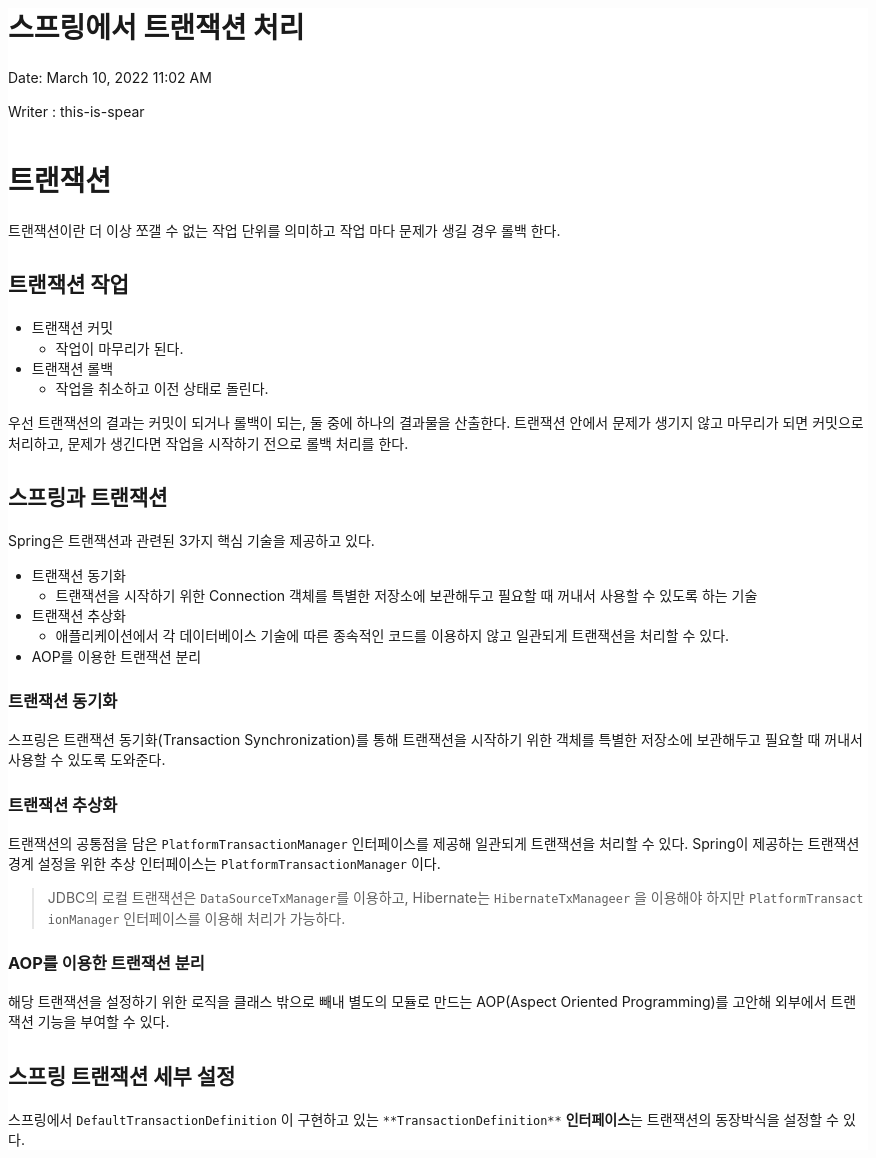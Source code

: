 # 스프링에서 트랜잭션 처리

Date: March 10, 2022 11:02 AM

Writer : this-is-spear

# 트랜잭션

트랜잭션이란 더 이상 쪼갤 수 없는 작업 단위를 의미하고 작업 마다 문제가 생길 경우 롤백 한다.

## 트랜잭션 작업

- 트랜잭션 커밋
    - 작업이 마무리가 된다.
- 트랜잭션 롤백
    - 작업을 취소하고 이전 상태로 돌린다.

우선 트랜잭션의 결과는 커밋이 되거나 롤백이 되는, 둘 중에 하나의 결과물을 산출한다. 트랜잭션 안에서 문제가 생기지 않고 마무리가 되면 커밋으로 처리하고, 문제가 생긴다면 작업을 시작하기 전으로 롤백 처리를 한다.

## 스프링과 트랜잭션

Spring은 트랜잭션과 관련된 3가지 핵심 기술을 제공하고 있다.

- 트랜잭션 동기화
    - 트랜잭션을 시작하기 위한 Connection 객체를 특별한 저장소에 보관해두고 필요할 때 꺼내서 사용할 수 있도록 하는 기술
- 트랜잭션 추상화
    - 애플리케이션에서 각 데이터베이스 기술에 따른 종속적인 코드를 이용하지 않고 일관되게 트랜잭션을 처리할 수 있다.
- AOP를 이용한 트랜잭션 분리

### 트랜잭션 동기화

스프링은 트랜잭션 동기화(Transaction Synchronization)를 통해 트랜잭션을 시작하기 위한 객체를 특별한 저장소에 보관해두고 필요할 때 꺼내서 사용할 수 있도록 도와준다.

### 트랜잭션 추상화

트랜잭션의 공통점을 담은 `PlatformTransactionManager` 인터페이스를 제공해 일관되게 트랜잭션을 처리할 수 있다. Spring이 제공하는 트랜잭션 경계 설정을 위한 추상 인터페이스는 `PlatformTransactionManager` 이다. 

> JDBC의 로컬 트랜잭션은 `DataSourceTxManager`를 이용하고, Hibernate는 `HibernateTxManageer` 을 이용해야 하지만 `PlatformTransactionManager` 인터페이스를 이용해 처리가 가능하다.

### AOP를 이용한 트랜잭션 분리

해당 트랜잭션을 설정하기 위한 로직을 클래스 밖으로 빼내 별도의 모듈로 만드는 AOP(Aspect Oriented Programming)를 고안해 외부에서 트랜잭션 기능을 부여할 수 있다.

## 스프링 트랜잭션 세부 설정

스프링에서 `DefaultTransactionDefinition` 이 구현하고 있는 `**TransactionDefinition**` **인터페이스**는 트랜잭션의 동장박식을 설정할 수 있다.
